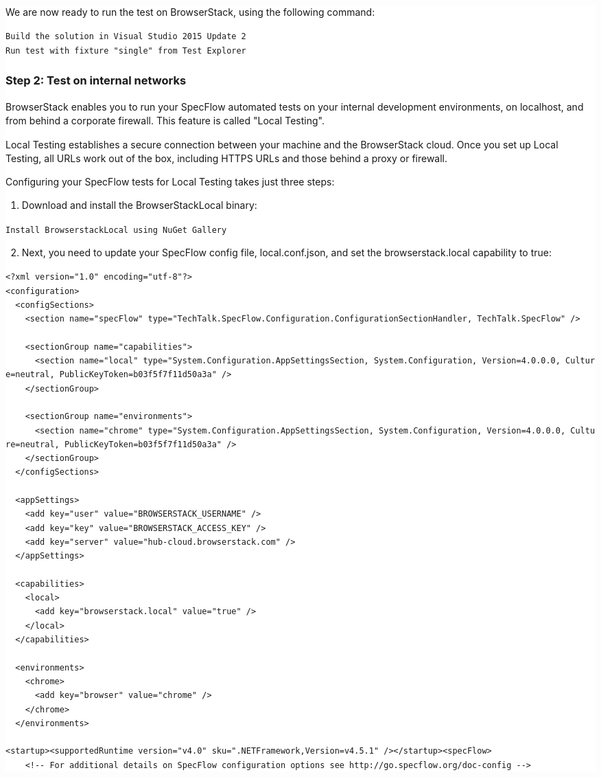 We are now ready to run the test on BrowserStack, using the following command:

```
Build the solution in Visual Studio 2015 Update 2
Run test with fixture "single" from Test Explorer
```

### Step 2: Test on internal networks

BrowserStack enables you to run your SpecFlow automated tests on your internal development environments, on localhost, and from behind a corporate firewall. This feature is called "Local Testing".

Local Testing establishes a secure connection between your machine and the BrowserStack cloud. Once you set up Local Testing, all URLs work out of the box, including HTTPS URLs and those behind a proxy or firewall.

Configuring your SpecFlow tests for Local Testing takes just three steps:

1. Download and install the BrowserStackLocal binary:
```
Install BrowserstackLocal using NuGet Gallery

```

2. Next, you need to update your SpecFlow config file, local.conf.json, and set the browserstack.local capability to true:

```
<?xml version="1.0" encoding="utf-8"?>
<configuration>
  <configSections>
    <section name="specFlow" type="TechTalk.SpecFlow.Configuration.ConfigurationSectionHandler, TechTalk.SpecFlow" />

    <sectionGroup name="capabilities">
      <section name="local" type="System.Configuration.AppSettingsSection, System.Configuration, Version=4.0.0.0, Culture=neutral, PublicKeyToken=b03f5f7f11d50a3a" />
    </sectionGroup>

    <sectionGroup name="environments">
      <section name="chrome" type="System.Configuration.AppSettingsSection, System.Configuration, Version=4.0.0.0, Culture=neutral, PublicKeyToken=b03f5f7f11d50a3a" />
    </sectionGroup>
  </configSections>

  <appSettings>
    <add key="user" value="BROWSERSTACK_USERNAME" />
    <add key="key" value="BROWSERSTACK_ACCESS_KEY" />
    <add key="server" value="hub-cloud.browserstack.com" />
  </appSettings>

  <capabilities>
    <local>
      <add key="browserstack.local" value="true" />
    </local>
  </capabilities>

  <environments>
    <chrome>
      <add key="browser" value="chrome" />
    </chrome>
  </environments>

<startup><supportedRuntime version="v4.0" sku=".NETFramework,Version=v4.5.1" /></startup><specFlow>
    <!-- For additional details on SpecFlow configuration options see http://go.specflow.org/doc-config -->
```